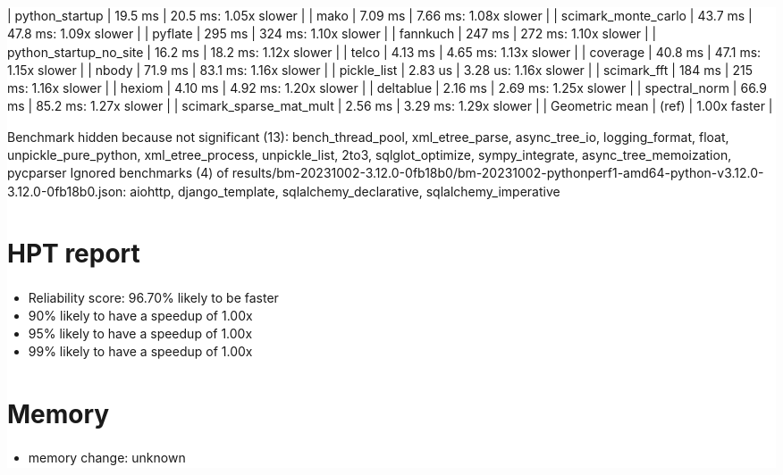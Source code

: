 | python_startup             | 19.5 ms                                                     | 20.5 ms: 1.05x slower                                                       |
| mako                       | 7.09 ms                                                     | 7.66 ms: 1.08x slower                                                       |
| scimark_monte_carlo        | 43.7 ms                                                     | 47.8 ms: 1.09x slower                                                       |
| pyflate                    | 295 ms                                                      | 324 ms: 1.10x slower                                                        |
| fannkuch                   | 247 ms                                                      | 272 ms: 1.10x slower                                                        |
| python_startup_no_site     | 16.2 ms                                                     | 18.2 ms: 1.12x slower                                                       |
| telco                      | 4.13 ms                                                     | 4.65 ms: 1.13x slower                                                       |
| coverage                   | 40.8 ms                                                     | 47.1 ms: 1.15x slower                                                       |
| nbody                      | 71.9 ms                                                     | 83.1 ms: 1.16x slower                                                       |
| pickle_list                | 2.83 us                                                     | 3.28 us: 1.16x slower                                                       |
| scimark_fft                | 184 ms                                                      | 215 ms: 1.16x slower                                                        |
| hexiom                     | 4.10 ms                                                     | 4.92 ms: 1.20x slower                                                       |
| deltablue                  | 2.16 ms                                                     | 2.69 ms: 1.25x slower                                                       |
| spectral_norm              | 66.9 ms                                                     | 85.2 ms: 1.27x slower                                                       |
| scimark_sparse_mat_mult    | 2.56 ms                                                     | 3.29 ms: 1.29x slower                                                       |
| Geometric mean             | (ref)                                                       | 1.00x faster                                                                |

Benchmark hidden because not significant (13): bench_thread_pool, xml_etree_parse, async_tree_io, logging_format, float, unpickle_pure_python, xml_etree_process, unpickle_list, 2to3, sqlglot_optimize, sympy_integrate, async_tree_memoization, pycparser
Ignored benchmarks (4) of results/bm-20231002-3.12.0-0fb18b0/bm-20231002-pythonperf1-amd64-python-v3.12.0-3.12.0-0fb18b0.json: aiohttp, django_template, sqlalchemy_declarative, sqlalchemy_imperative


# HPT report

- Reliability score: 96.70% likely to be faster
- 90% likely to have a speedup of 1.00x
- 95% likely to have a speedup of 1.00x
- 99% likely to have a speedup of 1.00x


# Memory

- memory change: unknown